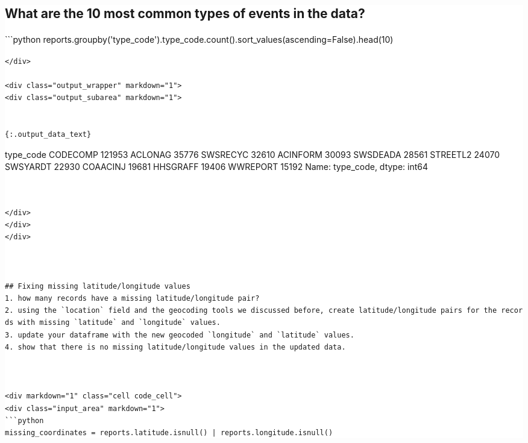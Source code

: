 
</div>
</div>
</div>



## What are the 10 most common types of events in the data?



<div markdown="1" class="cell code_cell">
<div class="input_area" markdown="1">
```python
reports.groupby('type_code').type_code.count().sort_values(ascending=False).head(10)

```
</div>

<div class="output_wrapper" markdown="1">
<div class="output_subarea" markdown="1">


{:.output_data_text}
```
type_code
CODECOMP    121953
ACLONAG      35776
SWSRECYC     32610
ACINFORM     30093
SWSDEADA     28561
STREETL2     24070
SWSYARDT     22930
COAACINJ     19681
HHSGRAFF     19406
WWREPORT     15192
Name: type_code, dtype: int64
```


</div>
</div>
</div>



## Fixing missing latitude/longitude values
1. how many records have a missing latitude/longitude pair? 
2. using the `location` field and the geocoding tools we discussed before, create latitude/longitude pairs for the records with missing `latitude` and `longitude` values.
3. update your dataframe with the new geocoded `longitude` and `latitude` values.
4. show that there is no missing latitude/longitude values in the updated data.



<div markdown="1" class="cell code_cell">
<div class="input_area" markdown="1">
```python
missing_coordinates = reports.latitude.isnull() | reports.longitude.isnull()

```
</div>
